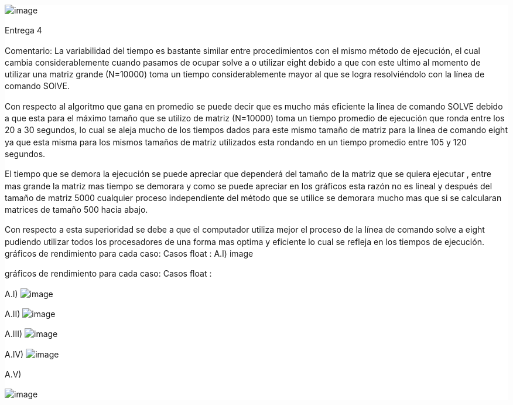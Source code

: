 ![image](https://user-images.githubusercontent.com/62267612/131166339-1788ac36-f97d-463f-a7bd-05e15645e778.png)











Entrega 4

Comentario: La variabilidad del tiempo es bastante similar entre procedimientos con el mismo método de ejecución, el cual cambia considerablemente cuando pasamos de ocupar solve a o utilizar eight debido a que con este ultimo al momento de utilizar una matriz grande (N=10000) toma un tiempo considerablemente mayor al que se logra resolviéndolo con la línea de comando SOlVE.

Con respecto al algoritmo que gana en promedio se puede decir que es mucho más eficiente la línea de comando SOLVE debido a que esta para el máximo tamaño que se utilizo de matriz (N=10000) toma un tiempo promedio de ejecución que ronda entre los 20 a 30 segundos, lo cual se aleja mucho de los tiempos dados para este mismo tamaño de matriz para la línea de comando eight ya que esta misma para los mismos tamaños de matriz utilizados esta rondando en un tiempo promedio entre 105 y 120 segundos.

El tiempo que se demora la ejecución se puede apreciar que dependerá del tamaño de la matriz que se quiera ejecutar , entre mas grande la matriz mas tiempo se demorara y como se puede apreciar en los gráficos esta razón no es lineal y después del tamaño de matriz 5000 cualquier proceso independiente del método que se utilice se demorara mucho mas que si se calcularan matrices de tamaño 500 hacia abajo.

Con respecto a esta superioridad se debe a que el computador utiliza mejor el proceso de la línea de comando solve a eight pudiendo utilizar todos los procesadores de una forma mas optima y eficiente lo cual se refleja en los tiempos de ejecución. gráficos de rendimiento para cada caso: Casos float : A.I) image

gráficos de rendimiento para cada caso:
Casos float :


A.I)
![image](https://user-images.githubusercontent.com/62267612/130304763-c6c3f564-d955-47be-bce7-b40db0cd21f8.png)

  
A.II) 
![image](https://user-images.githubusercontent.com/62267612/130304764-207b99f7-cbf9-41c5-af0f-ceb97bfa1a8d.png)

 
A.III)
![image](https://user-images.githubusercontent.com/62267612/130304781-d8be126f-54af-42b8-b5af-175fc395a647.png)

 

A.IV)
![image](https://user-images.githubusercontent.com/62267612/130304787-4516da3e-4709-4b10-9156-1c0fe1a4f1f5.png)

 
A.V)
 
![image](https://user-images.githubusercontent.com/62267612/130304790-5bdfdba3-5a6d-4255-8ccd-3898d0ba9339.png)
